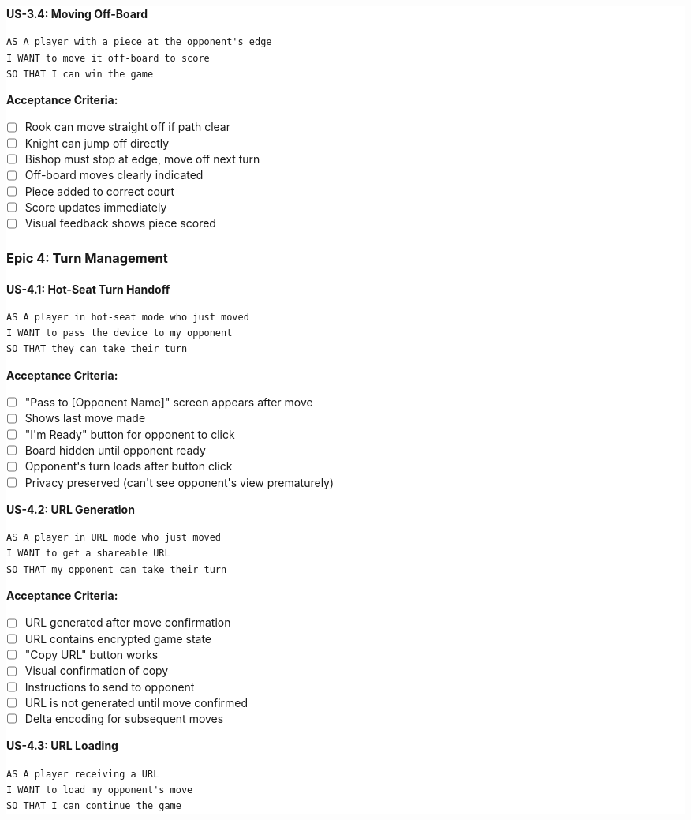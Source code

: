**US-3.4: Moving Off-Board**
```
AS A player with a piece at the opponent's edge
I WANT to move it off-board to score
SO THAT I can win the game
```

**Acceptance Criteria:**
- [ ] Rook can move straight off if path clear
- [ ] Knight can jump off directly
- [ ] Bishop must stop at edge, move off next turn
- [ ] Off-board moves clearly indicated
- [ ] Piece added to correct court
- [ ] Score updates immediately
- [ ] Visual feedback shows piece scored

### Epic 4: Turn Management

**US-4.1: Hot-Seat Turn Handoff**
```
AS A player in hot-seat mode who just moved
I WANT to pass the device to my opponent
SO THAT they can take their turn
```

**Acceptance Criteria:**
- [ ] "Pass to [Opponent Name]" screen appears after move
- [ ] Shows last move made
- [ ] "I'm Ready" button for opponent to click
- [ ] Board hidden until opponent ready
- [ ] Opponent's turn loads after button click
- [ ] Privacy preserved (can't see opponent's view prematurely)

**US-4.2: URL Generation**
```
AS A player in URL mode who just moved
I WANT to get a shareable URL
SO THAT my opponent can take their turn
```

**Acceptance Criteria:**
- [ ] URL generated after move confirmation
- [ ] URL contains encrypted game state
- [ ] "Copy URL" button works
- [ ] Visual confirmation of copy
- [ ] Instructions to send to opponent
- [ ] URL is not generated until move confirmed
- [ ] Delta encoding for subsequent moves

**US-4.3: URL Loading**
```
AS A player receiving a URL
I WANT to load my opponent's move
SO THAT I can continue the game
```
